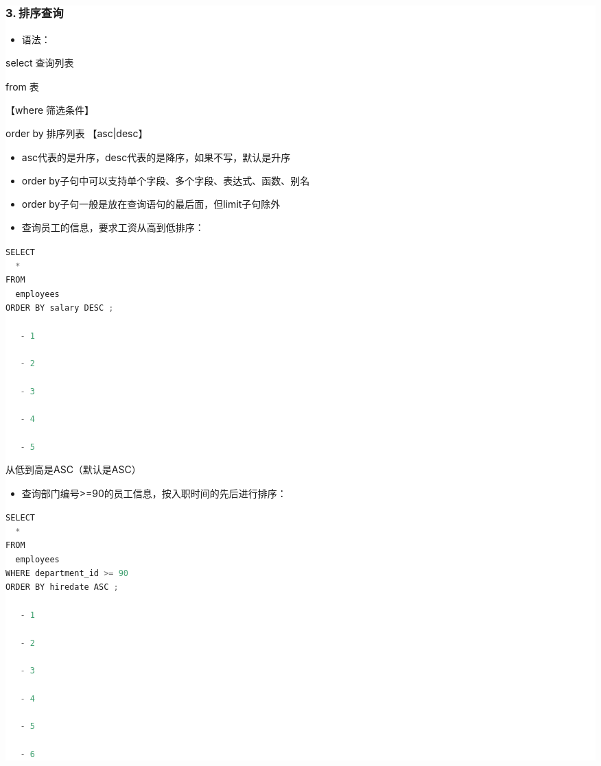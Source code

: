 ### 3. 排序查询

- 语法：

select 查询列表

from 表

【where 筛选条件】

order by 排序列表 【asc|desc】

- asc代表的是升序，desc代表的是降序，如果不写，默认是升序

- order by子句中可以支持单个字段、多个字段、表达式、函数、别名

- order by子句一般是放在查询语句的最后面，但limit子句除外

- 查询员工的信息，要求工资从高到低排序：

```java
SELECT 
  * 
FROM
  employees 
ORDER BY salary DESC ;

   - 1

   - 2

   - 3

   - 4

   - 5

```


从低到高是ASC（默认是ASC）

- 查询部门编号>=90的员工信息，按入职时间的先后进行排序：

```java
SELECT 
  * 
FROM
  employees 
WHERE department_id >= 90 
ORDER BY hiredate ASC ;

   - 1

   - 2

   - 3

   - 4

   - 5

   - 6

```
